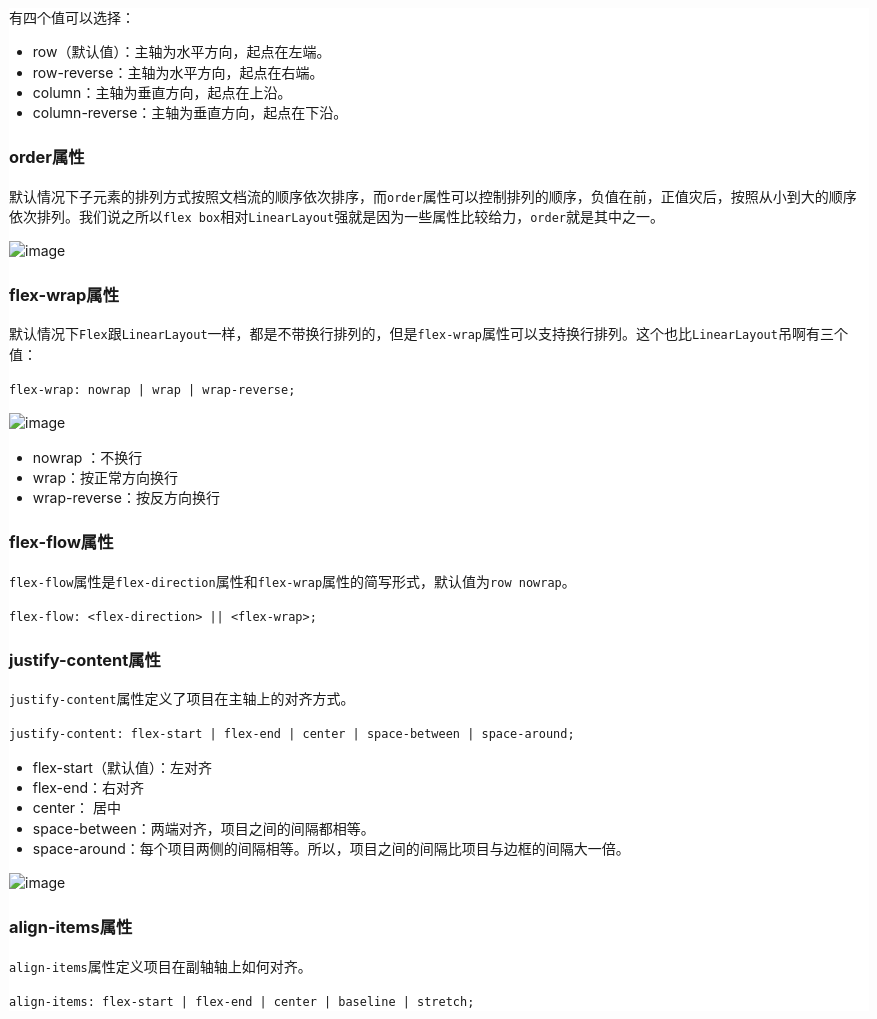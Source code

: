 有四个值可以选择：

* row（默认值）：主轴为水平方向，起点在左端。
* row-reverse：主轴为水平方向，起点在右端。
* column：主轴为垂直方向，起点在上沿。
* column-reverse：主轴为垂直方向，起点在下沿。

### order属性

默认情况下子元素的排列方式按照文档流的顺序依次排序，而``order``属性可以控制排列的顺序，负值在前，正值灾后，按照从小到大的顺序依次排列。我们说之所以``flex box``相对``LinearLayout``强就是因为一些属性比较给力，``order``就是其中之一。

![image](https://sfault-image.b0.upaiyun.com/318/287/3182877863-56fde345ba339_articlex)

### flex-wrap属性

默认情况下``Flex``跟``LinearLayout``一样，都是不带换行排列的，但是``flex-wrap``属性可以支持换行排列。这个也比``LinearLayout``吊啊有三个值：

```
flex-wrap: nowrap | wrap | wrap-reverse;
```

![image](https://sfault-image.b0.upaiyun.com/159/596/15959628-56fde3489ff74_articlex)

* nowrap ：不换行
* wrap：按正常方向换行
* wrap-reverse：按反方向换行

### flex-flow属性

``flex-flow``属性是``flex-direction``属性和``flex-wrap``属性的简写形式，默认值为``row nowrap``。

```
flex-flow: <flex-direction> || <flex-wrap>;
```

### justify-content属性

``justify-content``属性定义了项目在主轴上的对齐方式。

```
justify-content: flex-start | flex-end | center | space-between | space-around;
```

* flex-start（默认值）：左对齐
* flex-end：右对齐
* center： 居中
* space-between：两端对齐，项目之间的间隔都相等。
* space-around：每个项目两侧的间隔相等。所以，项目之间的间隔比项目与边框的间隔大一倍。

![image](https://sfault-image.b0.upaiyun.com/421/275/4212753174-56fde6083157c_articlex)

### align-items属性
``align-items``属性定义项目在副轴轴上如何对齐。

```
align-items: flex-start | flex-end | center | baseline | stretch;
```
